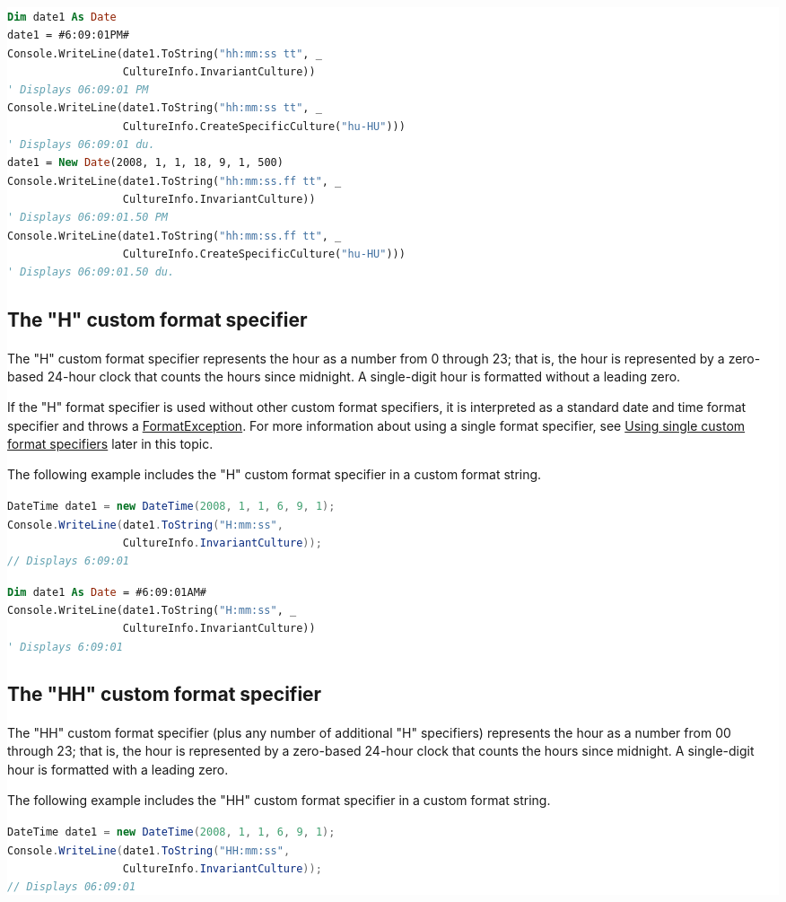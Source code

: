 ```vb
Dim date1 As Date 
date1 = #6:09:01PM#
Console.WriteLine(date1.ToString("hh:mm:ss tt", _
                  CultureInfo.InvariantCulture))
' Displays 06:09:01 PM                        
Console.WriteLine(date1.ToString("hh:mm:ss tt", _
                  CultureInfo.CreateSpecificCulture("hu-HU")))
' Displays 06:09:01 du.
date1 = New Date(2008, 1, 1, 18, 9, 1, 500)
Console.WriteLine(date1.ToString("hh:mm:ss.ff tt", _
                  CultureInfo.InvariantCulture))
' Displays 06:09:01.50 PM                        
Console.WriteLine(date1.ToString("hh:mm:ss.ff tt", _
                  CultureInfo.CreateSpecificCulture("hu-HU")))
' Displays 06:09:01.50 du.
```

## The "H" custom format specifier

The "H" custom format specifier represents the hour as a number from 0 through 23; that is, the hour is represented by a zero-based 24-hour clock that counts the hours since midnight. A single-digit hour is formatted without a leading zero. 

If the "H" format specifier is used without other custom format specifiers, it is interpreted as a standard date and time format specifier and throws a [FormatException](xref:System.FormatException). For more information about using a single format specifier, see [Using single custom format specifiers](#using-single-custom-format-specifiers) later in this topic.

The following example includes the "H" custom format specifier in a custom format string.

```csharp
DateTime date1 = new DateTime(2008, 1, 1, 6, 9, 1);
Console.WriteLine(date1.ToString("H:mm:ss", 
                  CultureInfo.InvariantCulture));
// Displays 6:09:01 
```

```vb
Dim date1 As Date = #6:09:01AM#
Console.WriteLine(date1.ToString("H:mm:ss", _
                  CultureInfo.InvariantCulture))
' Displays 6:09:01 
```

## The "HH" custom format specifier

The "HH" custom format specifier (plus any number of additional "H" specifiers) represents the hour as a number from 00 through 23; that is, the hour is represented by a zero-based 24-hour clock that counts the hours since midnight. A single-digit hour is formatted with a leading zero. 

The following example includes the "HH" custom format specifier in a custom format string.

```csharp
DateTime date1 = new DateTime(2008, 1, 1, 6, 9, 1);
Console.WriteLine(date1.ToString("HH:mm:ss", 
                  CultureInfo.InvariantCulture));
// Displays 06:09:01                        
```
